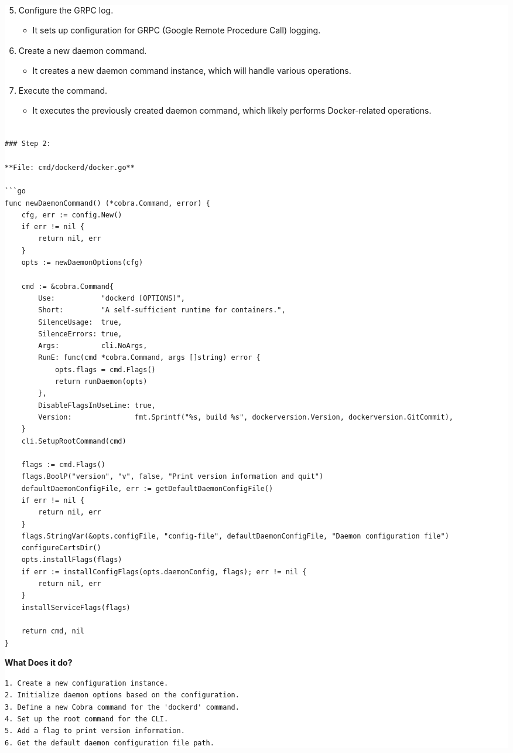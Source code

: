 5. Configure the GRPC log.
   - It sets up configuration for GRPC (Google Remote Procedure Call) logging.

6. Create a new daemon command.
   - It creates a new daemon command instance, which will handle various operations.

7. Execute the command.
   - It executes the previously created daemon command, which likely performs Docker-related operations.

```

### Step 2:

**File: cmd/dockerd/docker.go**

```go 
func newDaemonCommand() (*cobra.Command, error) {
	cfg, err := config.New()
	if err != nil {
		return nil, err
	}
	opts := newDaemonOptions(cfg)

	cmd := &cobra.Command{
		Use:           "dockerd [OPTIONS]",
		Short:         "A self-sufficient runtime for containers.",
		SilenceUsage:  true,
		SilenceErrors: true,
		Args:          cli.NoArgs,
		RunE: func(cmd *cobra.Command, args []string) error {
			opts.flags = cmd.Flags()
			return runDaemon(opts)
		},
		DisableFlagsInUseLine: true,
		Version:               fmt.Sprintf("%s, build %s", dockerversion.Version, dockerversion.GitCommit),
	}
	cli.SetupRootCommand(cmd)

	flags := cmd.Flags()
	flags.BoolP("version", "v", false, "Print version information and quit")
	defaultDaemonConfigFile, err := getDefaultDaemonConfigFile()
	if err != nil {
		return nil, err
	}
	flags.StringVar(&opts.configFile, "config-file", defaultDaemonConfigFile, "Daemon configuration file")
	configureCertsDir()
	opts.installFlags(flags)
	if err := installConfigFlags(opts.daemonConfig, flags); err != nil {
		return nil, err
	}
	installServiceFlags(flags)

	return cmd, nil
}
```
**What Does it do?**
```
1. Create a new configuration instance.
2. Initialize daemon options based on the configuration.
3. Define a new Cobra command for the 'dockerd' command.
4. Set up the root command for the CLI.
5. Add a flag to print version information.
6. Get the default daemon configuration file path.
```